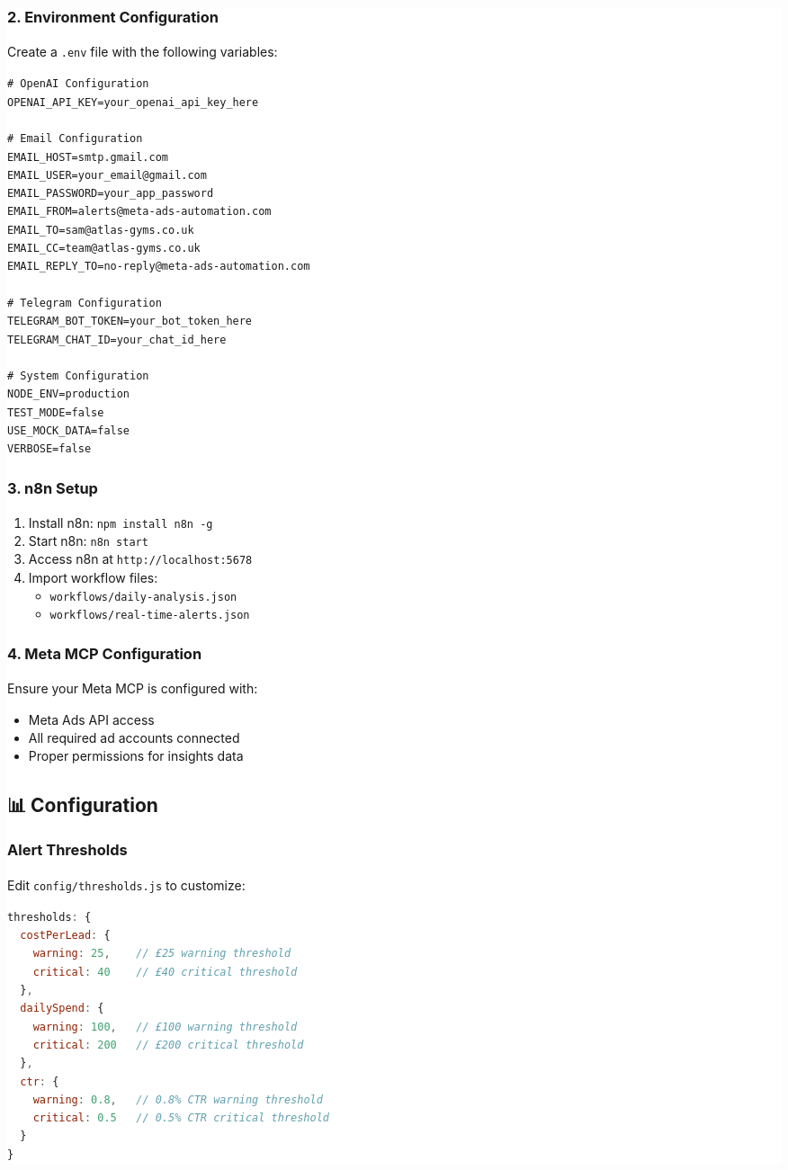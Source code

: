 ### 2. Environment Configuration
Create a `.env` file with the following variables:

```env
# OpenAI Configuration
OPENAI_API_KEY=your_openai_api_key_here

# Email Configuration
EMAIL_HOST=smtp.gmail.com
EMAIL_USER=your_email@gmail.com
EMAIL_PASSWORD=your_app_password
EMAIL_FROM=alerts@meta-ads-automation.com
EMAIL_TO=sam@atlas-gyms.co.uk
EMAIL_CC=team@atlas-gyms.co.uk
EMAIL_REPLY_TO=no-reply@meta-ads-automation.com

# Telegram Configuration
TELEGRAM_BOT_TOKEN=your_bot_token_here
TELEGRAM_CHAT_ID=your_chat_id_here

# System Configuration
NODE_ENV=production
TEST_MODE=false
USE_MOCK_DATA=false
VERBOSE=false
```

### 3. n8n Setup
1. Install n8n: `npm install n8n -g`
2. Start n8n: `n8n start`
3. Access n8n at `http://localhost:5678`
4. Import workflow files:
   - `workflows/daily-analysis.json`
   - `workflows/real-time-alerts.json`

### 4. Meta MCP Configuration
Ensure your Meta MCP is configured with:
- Meta Ads API access
- All required ad accounts connected
- Proper permissions for insights data

## 📊 Configuration

### Alert Thresholds
Edit `config/thresholds.js` to customize:

```javascript
thresholds: {
  costPerLead: {
    warning: 25,    // £25 warning threshold
    critical: 40    // £40 critical threshold
  },
  dailySpend: {
    warning: 100,   // £100 warning threshold
    critical: 200   // £200 critical threshold
  },
  ctr: {
    warning: 0.8,   // 0.8% CTR warning threshold
    critical: 0.5   // 0.5% CTR critical threshold
  }
}
```
